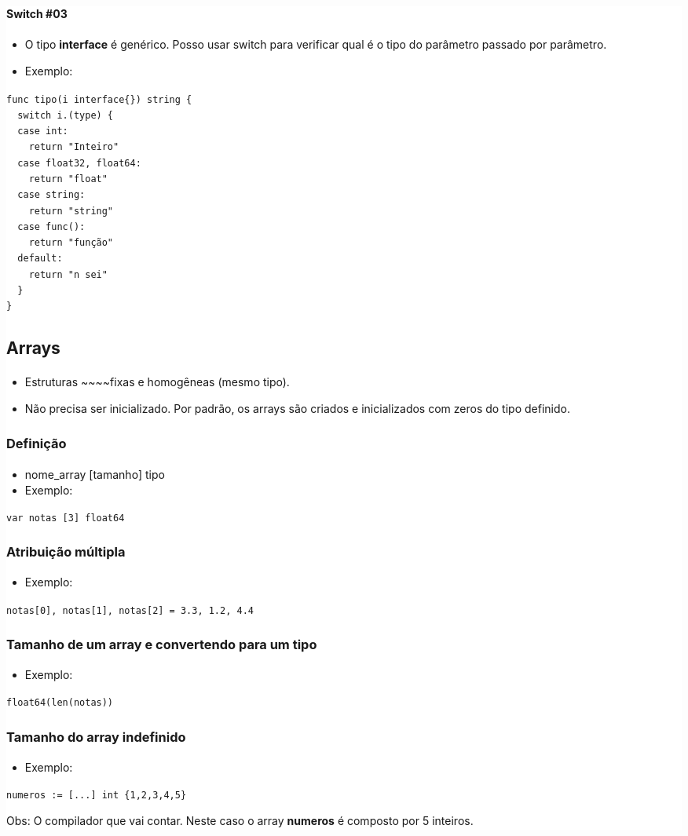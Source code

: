 #### Switch #03
- O tipo **interface** é 
  genérico.
Posso usar switch para verificar qual
  é o tipo do parâmetro passado por
  parâmetro.
  
- Exemplo:
```
func tipo(i interface{}) string {
  switch i.(type) {
  case int:
    return "Inteiro"
  case float32, float64:
    return "float"
  case string:
	return "string"
  case func():
	return "função"
  default:
  	return "n sei"
  }
}
```
## Arrays
- Estruturas ~~~~fixas e homogêneas (mesmo 
  tipo).
  
- Não precisa ser inicializado. Por 
padrão, os arrays são criados e inicializados 
  com zeros do tipo definido.
### Definição
- nome_array [tamanho] tipo
- Exemplo:
```
var notas [3] float64
```
### Atribuição múltipla
- Exemplo:
```
notas[0], notas[1], notas[2] = 3.3, 1.2, 4.4
```

### Tamanho de um array e convertendo para um tipo
- Exemplo:
```
float64(len(notas))
```

### Tamanho do array indefinido
- Exemplo:
```
numeros := [...] int {1,2,3,4,5}
```
Obs: O compilador que vai contar. Neste caso o
array **numeros** é composto por
5 inteiros.

